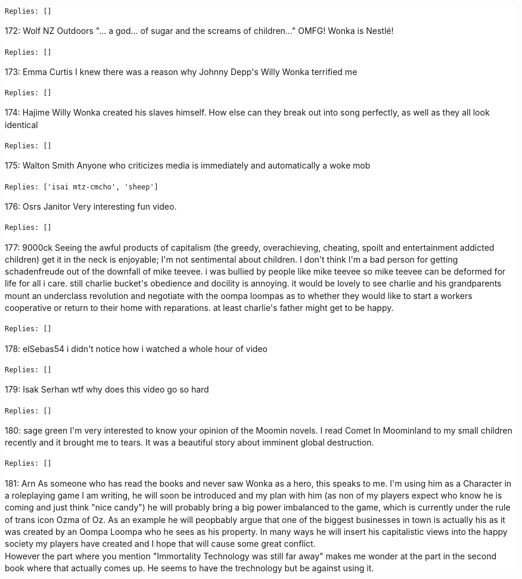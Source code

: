  	Replies: []

172: Wolf NZ Outdoors 
 &quot;... a god... of sugar and the screams of children...&quot; OMFG! Wonka is Nestlé! 

 	Replies: []

173: Emma Curtis 
 I knew there was a reason why Johnny Depp&#39;s Willy Wonka terrified me 

 	Replies: []

174: Hajime 
 Willy Wonka created his slaves himself. How else can they break out into song perfectly, as well as they all look identical 

 	Replies: []

175: Walton Smith 
 Anyone who criticizes media is immediately and automatically a woke mob 

 	Replies: ['isai mtz-cmcho', 'sheep']

176: Osrs Janitor 
 Very interesting fun video. 

 	Replies: []

177: 9000ck 
 Seeing the awful products of capitalism (the greedy, overachieving, cheating, spoilt and entertainment addicted children) get it in the neck is enjoyable; I&#39;m not sentimental about children. I don&#39;t think I&#39;m a bad person for getting schadenfreude out of the downfall of mike teevee. i was bullied by people like mike teevee so mike teevee can be deformed for life for all i care. still charlie bucket&#39;s obedience and docility is annoying. it would be lovely to see charlie and his grandparents mount an underclass revolution and negotiate with the oompa loompas as to whether they would like to start a workers cooperative or return to their home with reparations. at least charlie&#39;s father might get to be happy. 

 	Replies: []

178: elSebas54 
 i didn&#39;t notice how i watched a whole hour of video 

 	Replies: []

179: Isak Serhan 
 wtf why does this video go so hard 

 	Replies: []

180: sage green 
 I&#39;m very interested to know your opinion of the Moomin novels. I read Comet In Moominland to my small children recently and it brought me to tears. It was a beautiful story about imminent global destruction. 

 	Replies: []

181: Arn 
 As someone who has read the books and never saw Wonka as a hero, this speaks to me. I&#39;m using him as a Character in a roleplaying game I am writing, he will soon be introduced and my plan with him (as non of my players expect who know he is coming and just think &quot;nice candy&quot;) he will probably bring a big power imbalanced to the game, which is currently under the rule of trans icon Ozma of Oz. As an example he will peopbably argue that one of the biggest businesses in town is actually his as it was created by an Oompa Loompa who he sees as his property. In many ways he will insert his capitalistic views into the happy society my players have created and I hope that will cause some great conflict. <br>However the part where you mention &quot;Immortality Technology was still far away&quot; makes me wonder at the part in the second book where that actually comes up. He seems to have the trechnology but be against using it. 
